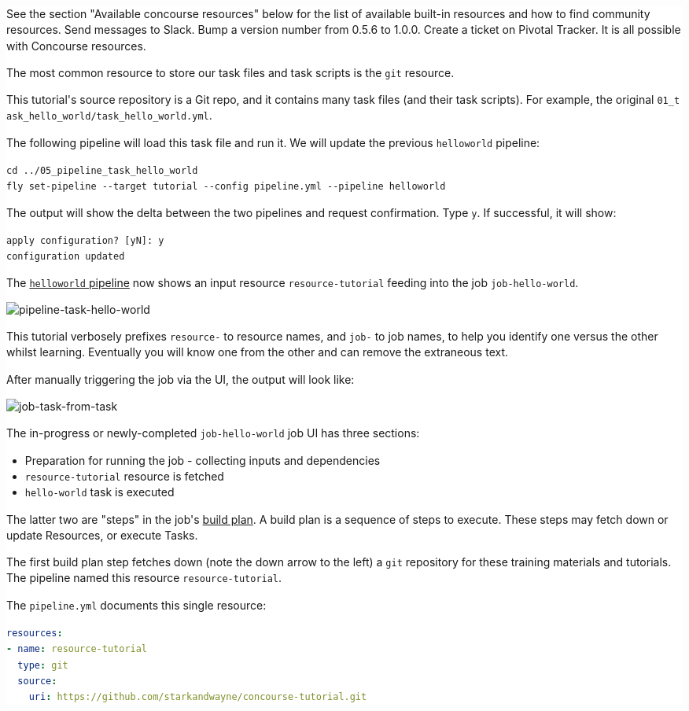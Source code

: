 See the section "Available concourse resources" below for the list of available built-in resources and how to find community resources. Send messages to Slack. Bump a version number from 0.5.6 to 1.0.0. Create a ticket on Pivotal Tracker. It is all possible with Concourse resources.

The most common resource to store our task files and task scripts is the `git` resource.

This tutorial's source repository is a Git repo, and it contains many task files (and their task scripts). For example, the original `01_task_hello_world/task_hello_world.yml`.

The following pipeline will load this task file and run it. We will update the previous `helloworld` pipeline:

```
cd ../05_pipeline_task_hello_world
fly set-pipeline --target tutorial --config pipeline.yml --pipeline helloworld
```

The output will show the delta between the two pipelines and request confirmation. Type `y`. If successful, it will show:

```
apply configuration? [yN]: y
configuration updated
```

The [`helloworld` pipeline](http://192.168.100.4:8080/pipelines/helloworld) now shows an input resource `resource-tutorial` feeding into the job `job-hello-world`.

![pipeline-task-hello-world](http://cl.ly/image/271z3T322l25/03-resource-job.gif)

This tutorial verbosely prefixes `resource-` to resource names, and `job-` to job names, to help you identify one versus the other whilst learning. Eventually you will know one from the other and can remove the extraneous text.

After manually triggering the job via the UI, the output will look like:

![job-task-from-task](http://cl.ly/image/0Q3m223v2l3M/job-task-from-task.png)

The in-progress or newly-completed `job-hello-world` job UI has three sections:

* Preparation for running the job - collecting inputs and dependencies
* `resource-tutorial` resource is fetched
* `hello-world` task is executed

The latter two are "steps" in the job's [build plan](http://concourse.ci/build-plans.html). A build plan is a sequence of steps to execute. These steps may fetch down or update Resources, or execute Tasks.

The first build plan step fetches down (note the down arrow to the left) a `git` repository for these training materials and tutorials. The pipeline named this resource `resource-tutorial`.

The `pipeline.yml` documents this single resource:

```yaml
resources:
- name: resource-tutorial
  type: git
  source:
    uri: https://github.com/starkandwayne/concourse-tutorial.git
```
